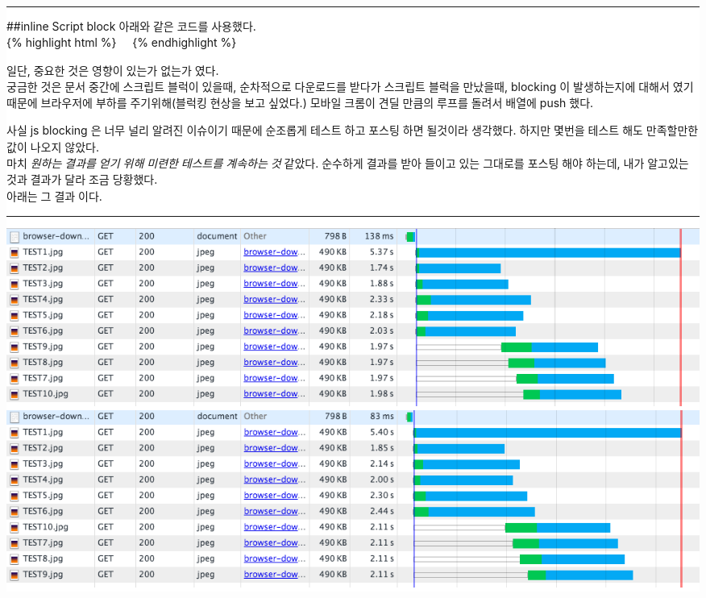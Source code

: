 - - -

##inline Script block
아래와 같은 코드를 사용했다.  
{% highlight html %}
    <img src="TEST1.jpg" alt="" width="100%">
    <!-- ##### 생략 ##### -->
    <img src="TEST8.jpg" alt="" width="100%">
    <script>
        var i=0,
            tag = document.createElement('p'),
            arr = [];
        for(;i<19000000;){
            arr.push(i);
            i++;
        }
        tag.appendChild(document.createTextNode(i));
        document.body.insertBefore(tag,document.getElementById('testimg'));
    </script>
    <img src="TEST9.jpg" alt="" width="100%">
    <!-- ##### 생략 ##### -->
    <img src="TEST19.jpg" alt="" width="100%">
{% endhighlight %}
  
일단, 중요한 것은 영향이 있는가 없는가 였다.  
궁금한 것은 문서 중간에 스크립트 블럭이 있을때, 순차적으로 다운로드를 받다가 스크립트 블럭을 만났을때, blocking 이 발생하는지에 대해서 였기때문에 브라우저에 부하를 주기위해(블럭킹 현상을 보고 싶었다.) 모바일 크롬이 견딜 만큼의 루프를 돌려서 배열에 push 했다.  
  
  
사실 js blocking 은 너무 널리 알려진 이슈이기 때문에 순조롭게 테스트 하고 포스팅 하면 될것이라 생각했다. 하지만 몇번을 테스트 해도 만족할만한 값이 나오지 않았다.  
마치 *원하는 결과를 얻기 위해 미련한 테스트를 계속하는 것* 같았다. 순수하게 결과를 받아 들이고 있는 그대로를 포스팅 해야 하는데, 내가 알고있는 것과 결과가 달라 조금 당황했다.  
아래는 그 결과 이다.
- - -
<img src="/assets/images/postimg/20150615/m_chrome_download_1.png">
<img src="/assets/images/postimg/20150615/m_chrome_download_2.png">